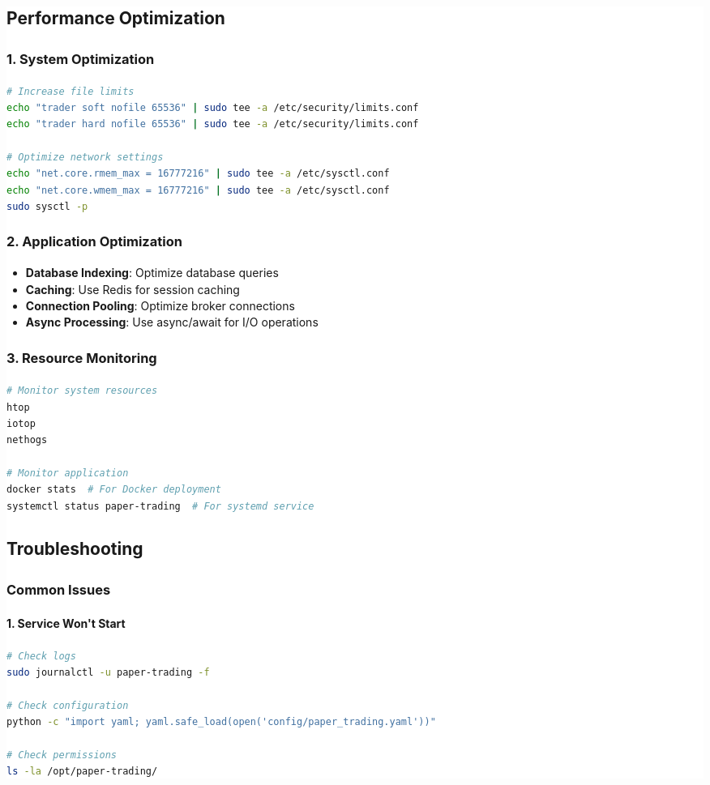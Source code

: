 ## Performance Optimization

### 1. System Optimization

```bash
# Increase file limits
echo "trader soft nofile 65536" | sudo tee -a /etc/security/limits.conf
echo "trader hard nofile 65536" | sudo tee -a /etc/security/limits.conf

# Optimize network settings
echo "net.core.rmem_max = 16777216" | sudo tee -a /etc/sysctl.conf
echo "net.core.wmem_max = 16777216" | sudo tee -a /etc/sysctl.conf
sudo sysctl -p
```

### 2. Application Optimization

- **Database Indexing**: Optimize database queries
- **Caching**: Use Redis for session caching
- **Connection Pooling**: Optimize broker connections
- **Async Processing**: Use async/await for I/O operations

### 3. Resource Monitoring

```bash
# Monitor system resources
htop
iotop
nethogs

# Monitor application
docker stats  # For Docker deployment
systemctl status paper-trading  # For systemd service
```

## Troubleshooting

### Common Issues

#### 1. Service Won't Start

```bash
# Check logs
sudo journalctl -u paper-trading -f

# Check configuration
python -c "import yaml; yaml.safe_load(open('config/paper_trading.yaml'))"

# Check permissions
ls -la /opt/paper-trading/
```
